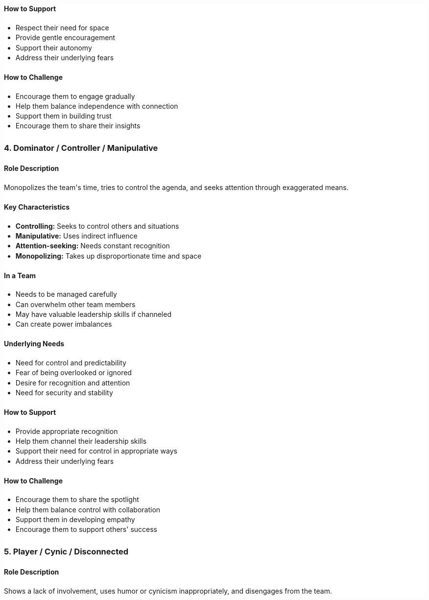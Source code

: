 #### How to Support
- Respect their need for space
- Provide gentle encouragement
- Support their autonomy
- Address their underlying fears

#### How to Challenge
- Encourage them to engage gradually
- Help them balance independence with connection
- Support them in building trust
- Encourage them to share their insights

### 4. Dominator / Controller / Manipulative

#### Role Description
Monopolizes the team's time, tries to control the agenda, and seeks attention through exaggerated means.

#### Key Characteristics
- **Controlling:** Seeks to control others and situations
- **Manipulative:** Uses indirect influence
- **Attention-seeking:** Needs constant recognition
- **Monopolizing:** Takes up disproportionate time and space

#### In a Team
- Needs to be managed carefully
- Can overwhelm other team members
- May have valuable leadership skills if channeled
- Can create power imbalances

#### Underlying Needs
- Need for control and predictability
- Fear of being overlooked or ignored
- Desire for recognition and attention
- Need for security and stability

#### How to Support
- Provide appropriate recognition
- Help them channel their leadership skills
- Support their need for control in appropriate ways
- Address their underlying fears

#### How to Challenge
- Encourage them to share the spotlight
- Help them balance control with collaboration
- Support them in developing empathy
- Encourage them to support others' success

### 5. Player / Cynic / Disconnected

#### Role Description
Shows a lack of involvement, uses humor or cynicism inappropriately, and disengages from the team.
